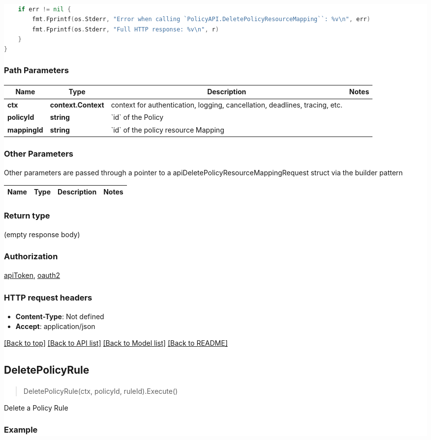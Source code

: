 ```go
	if err != nil {
		fmt.Fprintf(os.Stderr, "Error when calling `PolicyAPI.DeletePolicyResourceMapping``: %v\n", err)
		fmt.Fprintf(os.Stderr, "Full HTTP response: %v\n", r)
	}
}
```

### Path Parameters


Name | Type | Description  | Notes
------------- | ------------- | ------------- | -------------
**ctx** | **context.Context** | context for authentication, logging, cancellation, deadlines, tracing, etc.
**policyId** | **string** | &#x60;id&#x60; of the Policy | 
**mappingId** | **string** | &#x60;id&#x60; of the policy resource Mapping | 

### Other Parameters

Other parameters are passed through a pointer to a apiDeletePolicyResourceMappingRequest struct via the builder pattern


Name | Type | Description  | Notes
------------- | ------------- | ------------- | -------------



### Return type

 (empty response body)

### Authorization

[apiToken](../README.md#apiToken), [oauth2](../README.md#oauth2)

### HTTP request headers

- **Content-Type**: Not defined
- **Accept**: application/json

[[Back to top]](#) [[Back to API list]](../README.md#documentation-for-api-endpoints)
[[Back to Model list]](../README.md#documentation-for-models)
[[Back to README]](../README.md)


## DeletePolicyRule

> DeletePolicyRule(ctx, policyId, ruleId).Execute()

Delete a Policy Rule



### Example
